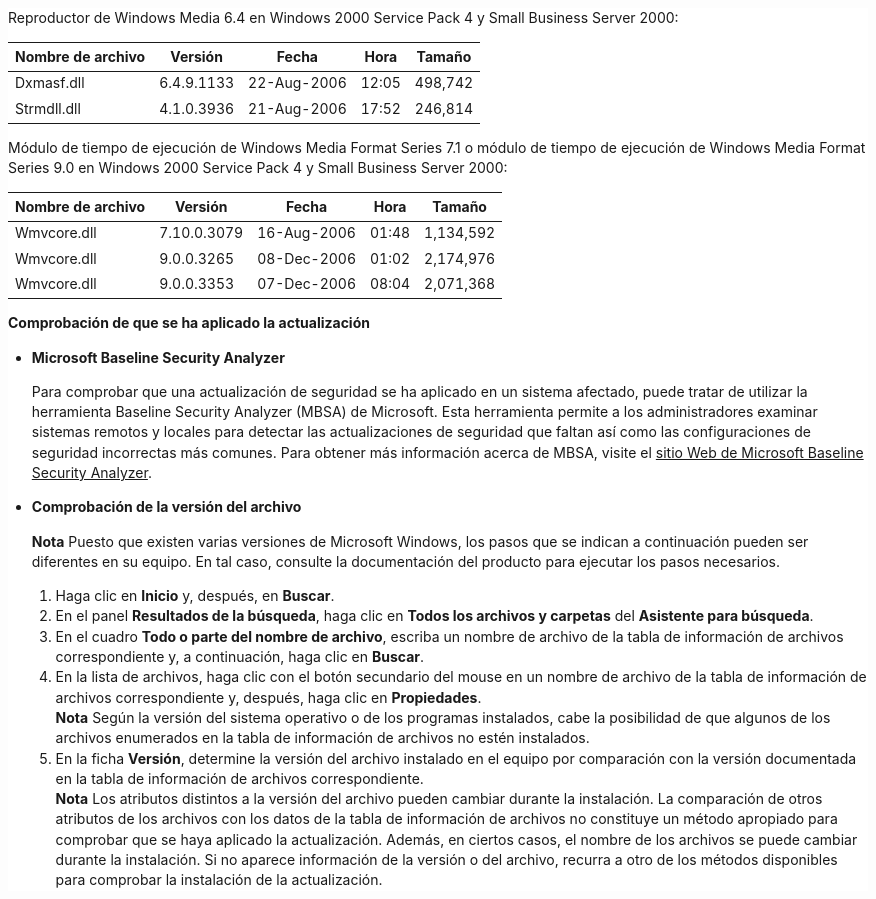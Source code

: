 Reproductor de Windows Media 6.4 en Windows 2000 Service Pack 4 y Small Business Server 2000:

| Nombre de archivo | Versión    | Fecha       | Hora  | Tamaño  |
|-------------------|------------|-------------|-------|---------|
| Dxmasf.dll        | 6.4.9.1133 | 22-Aug-2006 | 12:05 | 498,742 |
| Strmdll.dll       | 4.1.0.3936 | 21-Aug-2006 | 17:52 | 246,814 |

Módulo de tiempo de ejecución de Windows Media Format Series 7.1 o módulo de tiempo de ejecución de Windows Media Format Series 9.0 en Windows 2000 Service Pack 4 y Small Business Server 2000:

| Nombre de archivo | Versión     | Fecha       | Hora  | Tamaño    |
|-------------------|-------------|-------------|-------|-----------|
| Wmvcore.dll       | 7.10.0.3079 | 16-Aug-2006 | 01:48 | 1,134,592 |
| Wmvcore.dll       | 9.0.0.3265  | 08-Dec-2006 | 01:02 | 2,174,976 |
| Wmvcore.dll       | 9.0.0.3353  | 07-Dec-2006 | 08:04 | 2,071,368 |

**Comprobación de que se ha aplicado la actualización**

-   **Microsoft Baseline Security Analyzer**

    Para comprobar que una actualización de seguridad se ha aplicado en un sistema afectado, puede tratar de utilizar la herramienta Baseline Security Analyzer (MBSA) de Microsoft. Esta herramienta permite a los administradores examinar sistemas remotos y locales para detectar las actualizaciones de seguridad que faltan así como las configuraciones de seguridad incorrectas más comunes. Para obtener más información acerca de MBSA, visite el [sitio Web de Microsoft Baseline Security Analyzer](http://www.microsoft.com/spain/technet/security/tools/mbsa/default.mspx).

-   **Comprobación de la versión del archivo**

    **Nota** Puesto que existen varias versiones de Microsoft Windows, los pasos que se indican a continuación pueden ser diferentes en su equipo. En tal caso, consulte la documentación del producto para ejecutar los pasos necesarios.

    1.  Haga clic en **Inicio** y, después, en **Buscar**.
    2.  En el panel **Resultados de la búsqueda**, haga clic en **Todos los archivos y carpetas** del **Asistente para búsqueda**.
    3.  En el cuadro **Todo o parte del nombre de archivo**, escriba un nombre de archivo de la tabla de información de archivos correspondiente y, a continuación, haga clic en **Buscar**.
    4.  En la lista de archivos, haga clic con el botón secundario del mouse en un nombre de archivo de la tabla de información de archivos correspondiente y, después, haga clic en **Propiedades**.  
        **Nota** Según la versión del sistema operativo o de los programas instalados, cabe la posibilidad de que algunos de los archivos enumerados en la tabla de información de archivos no estén instalados.
    5.  En la ficha **Versión**, determine la versión del archivo instalado en el equipo por comparación con la versión documentada en la tabla de información de archivos correspondiente.  
        **Nota** Los atributos distintos a la versión del archivo pueden cambiar durante la instalación. La comparación de otros atributos de los archivos con los datos de la tabla de información de archivos no constituye un método apropiado para comprobar que se haya aplicado la actualización. Además, en ciertos casos, el nombre de los archivos se puede cambiar durante la instalación. Si no aparece información de la versión o del archivo, recurra a otro de los métodos disponibles para comprobar la instalación de la actualización.
